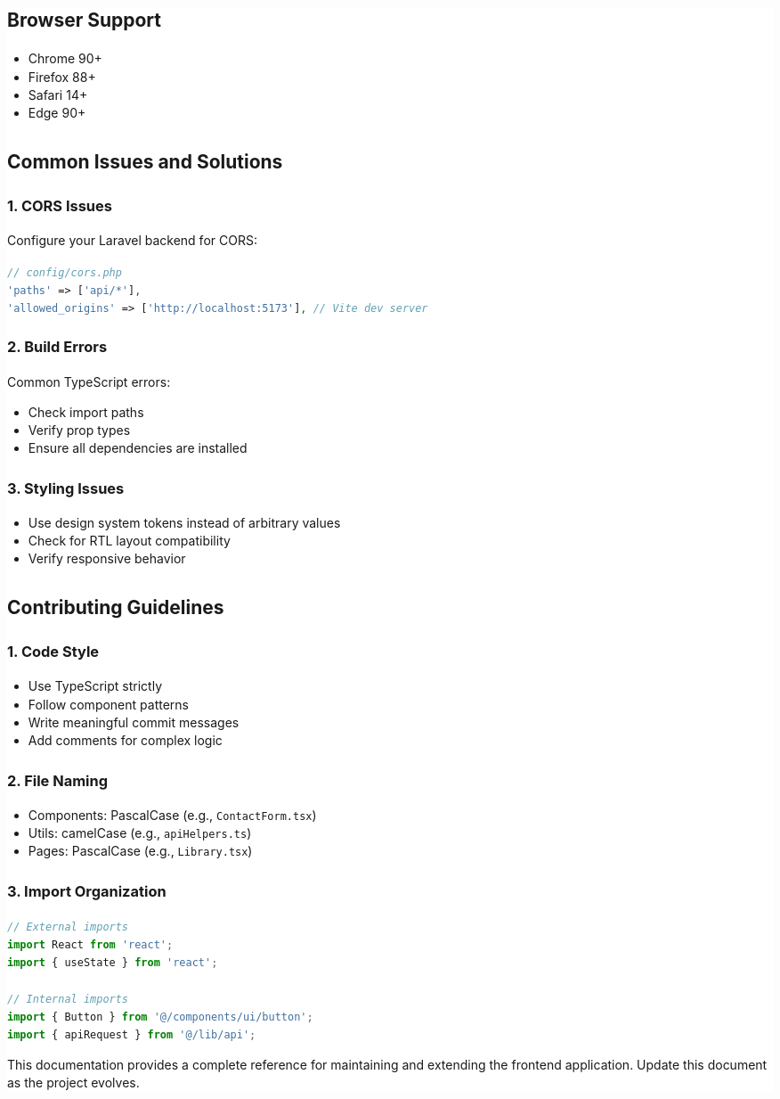## Browser Support

- Chrome 90+
- Firefox 88+
- Safari 14+
- Edge 90+

## Common Issues and Solutions

### 1. CORS Issues
Configure your Laravel backend for CORS:
```php
// config/cors.php
'paths' => ['api/*'],
'allowed_origins' => ['http://localhost:5173'], // Vite dev server
```

### 2. Build Errors
Common TypeScript errors:
- Check import paths
- Verify prop types
- Ensure all dependencies are installed

### 3. Styling Issues
- Use design system tokens instead of arbitrary values
- Check for RTL layout compatibility
- Verify responsive behavior

## Contributing Guidelines

### 1. Code Style
- Use TypeScript strictly
- Follow component patterns
- Write meaningful commit messages
- Add comments for complex logic

### 2. File Naming
- Components: PascalCase (e.g., `ContactForm.tsx`)
- Utils: camelCase (e.g., `apiHelpers.ts`)
- Pages: PascalCase (e.g., `Library.tsx`)

### 3. Import Organization
```typescript
// External imports
import React from 'react';
import { useState } from 'react';

// Internal imports
import { Button } from '@/components/ui/button';
import { apiRequest } from '@/lib/api';
```

This documentation provides a complete reference for maintaining and extending the frontend application. Update this document as the project evolves.